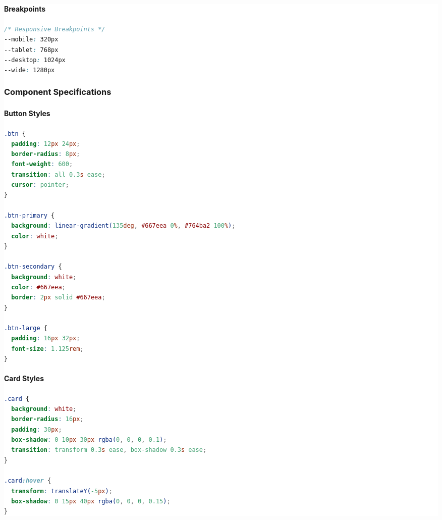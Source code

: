 #### Breakpoints
```css
/* Responsive Breakpoints */
--mobile: 320px
--tablet: 768px
--desktop: 1024px
--wide: 1280px
```

### Component Specifications

#### Button Styles
```css
.btn {
  padding: 12px 24px;
  border-radius: 8px;
  font-weight: 600;
  transition: all 0.3s ease;
  cursor: pointer;
}

.btn-primary {
  background: linear-gradient(135deg, #667eea 0%, #764ba2 100%);
  color: white;
}

.btn-secondary {
  background: white;
  color: #667eea;
  border: 2px solid #667eea;
}

.btn-large {
  padding: 16px 32px;
  font-size: 1.125rem;
}
```

#### Card Styles
```css
.card {
  background: white;
  border-radius: 16px;
  padding: 30px;
  box-shadow: 0 10px 30px rgba(0, 0, 0, 0.1);
  transition: transform 0.3s ease, box-shadow 0.3s ease;
}

.card:hover {
  transform: translateY(-5px);
  box-shadow: 0 15px 40px rgba(0, 0, 0, 0.15);
}
```
